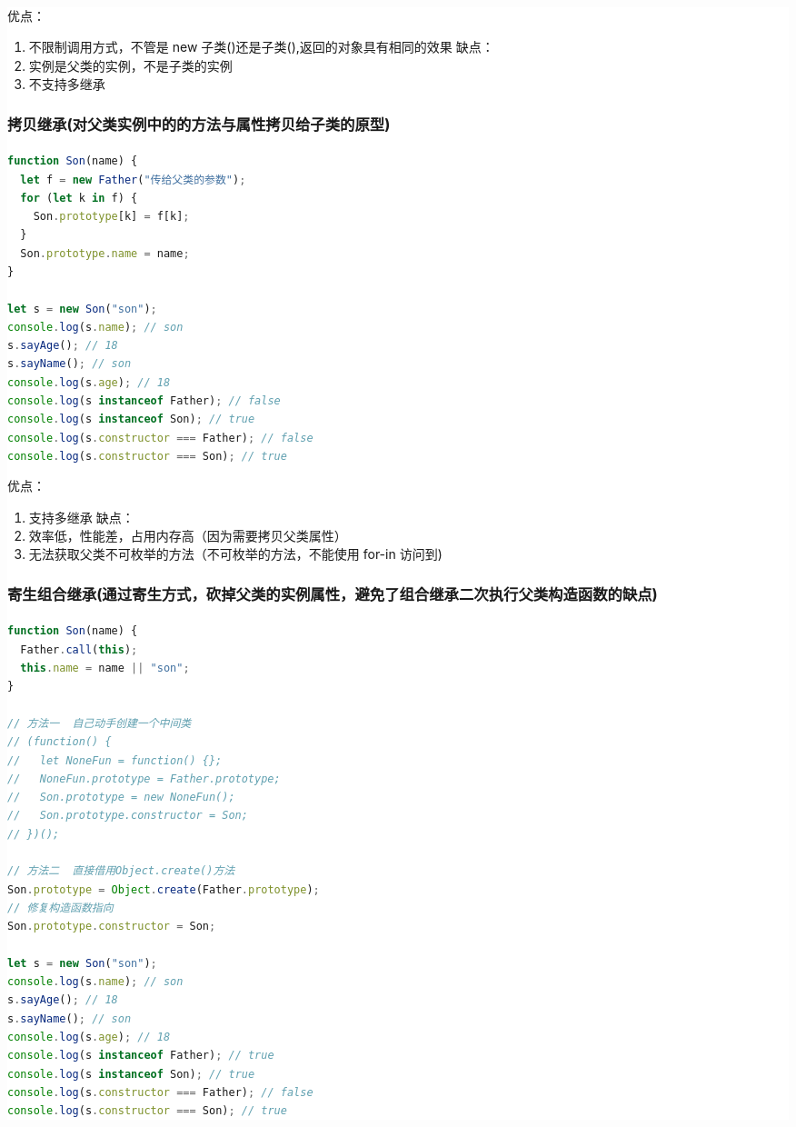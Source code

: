 优点：

1. 不限制调用方式，不管是 new 子类()还是子类(),返回的对象具有相同的效果
   缺点：
1. 实例是父类的实例，不是子类的实例
1. 不支持多继承

### 拷贝继承(对父类实例中的的方法与属性拷贝给子类的原型)

```js
function Son(name) {
  let f = new Father("传给父类的参数");
  for (let k in f) {
    Son.prototype[k] = f[k];
  }
  Son.prototype.name = name;
}

let s = new Son("son");
console.log(s.name); // son
s.sayAge(); // 18
s.sayName(); // son
console.log(s.age); // 18
console.log(s instanceof Father); // false
console.log(s instanceof Son); // true
console.log(s.constructor === Father); // false
console.log(s.constructor === Son); // true
```

优点：

1. 支持多继承
   缺点：
1. 效率低，性能差，占用内存高（因为需要拷贝父类属性）
1. 无法获取父类不可枚举的方法（不可枚举的方法，不能使用 for-in 访问到)

### 寄生组合继承(通过寄生方式，砍掉父类的实例属性，避免了组合继承二次执行父类构造函数的缺点)

```js
function Son(name) {
  Father.call(this);
  this.name = name || "son";
}

// 方法一  自己动手创建一个中间类
// (function() {
//   let NoneFun = function() {};
//   NoneFun.prototype = Father.prototype;
//   Son.prototype = new NoneFun();
//   Son.prototype.constructor = Son;
// })();

// 方法二  直接借用Object.create()方法
Son.prototype = Object.create(Father.prototype);
// 修复构造函数指向
Son.prototype.constructor = Son;

let s = new Son("son");
console.log(s.name); // son
s.sayAge(); // 18
s.sayName(); // son
console.log(s.age); // 18
console.log(s instanceof Father); // true
console.log(s instanceof Son); // true
console.log(s.constructor === Father); // false
console.log(s.constructor === Son); // true
```
